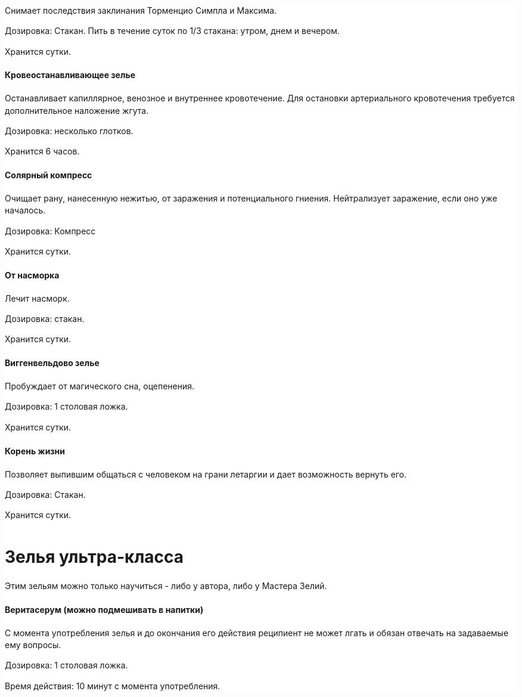Снимает последствия заклинания Торменцио Симпла и Максима.

Дозировка: Стакан. Пить в течение суток по 1/3 стакана: утром, днем и вечером.

Хранится сутки.

#### Кровеостанавливающее зелье

Останавливает капиллярное, венозное и внутреннее кровотечение. Для остановки артериального кровотечения требуется дополнительное наложение жгута.

Дозировка: несколько глотков.

Хранится 6 часов.

#### Солярный компресс

Очищает рану, нанесенную нежитью, от заражения и потенциального гниения. Нейтрализует заражение, если оно уже началось.

Дозировка: Компресс

Хранится сутки.

#### От насморка

Лечит насморк.

Дозировка: стакан.

Хранится сутки.

#### Виггенвельдово зелье

Пробуждает от магического сна, оцепенения.

Дозировка: 1 столовая ложка.

Хранится сутки.

#### Корень жизни

Позволяет выпившим общаться с человеком на грани летаргии и дает возможность вернуть его.

Дозировка: Стакан.

Хранится сутки.

# Зелья ультра-класса

Этим зельям можно только научиться - либо у автора, либо у Мастера Зелий.

#### Веритасерум (можно подмешивать в напитки)

С момента употребления зелья и до окончания его действия реципиент не может лгать и обязан отвечать на задаваемые ему вопросы.

Дозировка: 1 столовая ложка.

Время действия: 10 минут с момента употребления.
